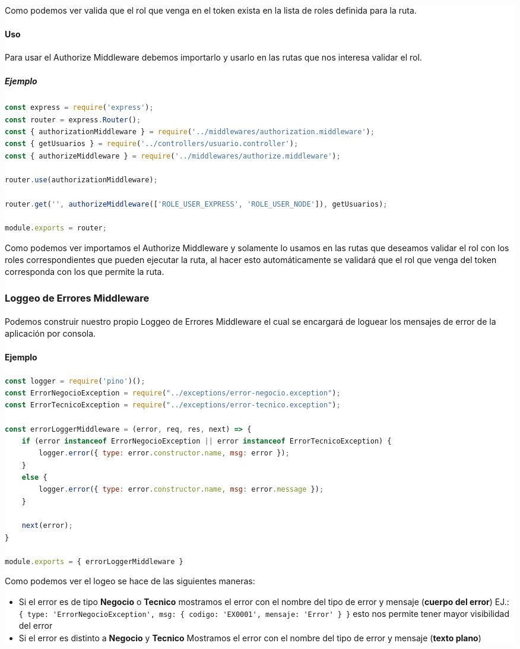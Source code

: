 ```javascript
```
Como podemos ver valida que el rol que venga en el token exista en la lista de roles definida para la ruta.

#### Uso
Para usar el Authorize Middleware debemos importarlo y usarlo en las rutas que nos interesa validar el rol.

##### Ejemplo
```javascript
const express = require('express');
const router = express.Router();
const { authorizationMiddleware } = require('../middlewares/authorization.middleware');
const { getUsuarios } = require('../controllers/usuario.controller');
const { authorizeMiddleware } = require('../middlewares/authorize.middleware');

router.use(authorizationMiddleware);

router.get('', authorizeMiddleware(['ROLE_USER_EXPRESS', 'ROLE_USER_NODE']), getUsuarios);

module.exports = router;
```
Como podemos ver importamos el Authorize Middleware y solamente lo usamos en las rutas que deseamos validar el rol con los roles correspondientes que pueden ejecutar la ruta, al hacer esto automáticamente se validará que el rol que venga del token corresponda con los que permite la ruta.

### Loggeo de Errores Middleware
Podemos construir nuestro propio Loggeo de Errores Middleware el cual se encargará de loguear los mensajes de error de la aplicación por consola.

#### Ejemplo
```javascript
const logger = require('pino')();
const ErrorNegocioException = require("../exceptions/error-negocio.exception");
const ErrorTecnicoException = require("../exceptions/error-tecnico.exception");

const errorLoggerMiddleware = (error, req, res, next) => {
    if (error instanceof ErrorNegocioException || error instanceof ErrorTecnicoException) {
        logger.error({ type: error.constructor.name, msg: error });
    }
    else {
        logger.error({ type: error.constructor.name, msg: error.message });
    }

    next(error);
}

module.exports = { errorLoggerMiddleware }
```
Como podemos ver el logeo se hace de las siguientes maneras:

- Si el error es de tipo **Negocio** o **Tecnico** mostramos el error con el nombre del tipo de error y mensaje (**cuerpo del error**) EJ.: ```{ type: 'ErrorNegocioException', msg: { codigo: 'EX0001', mensaje: 'Error' } }``` esto nos permite tener mayor visibilidad del error
- Si el error es distinto a **Negocio** y **Tecnico** Mostramos el error con el nombre del tipo de error y mensaje (**texto plano**)
